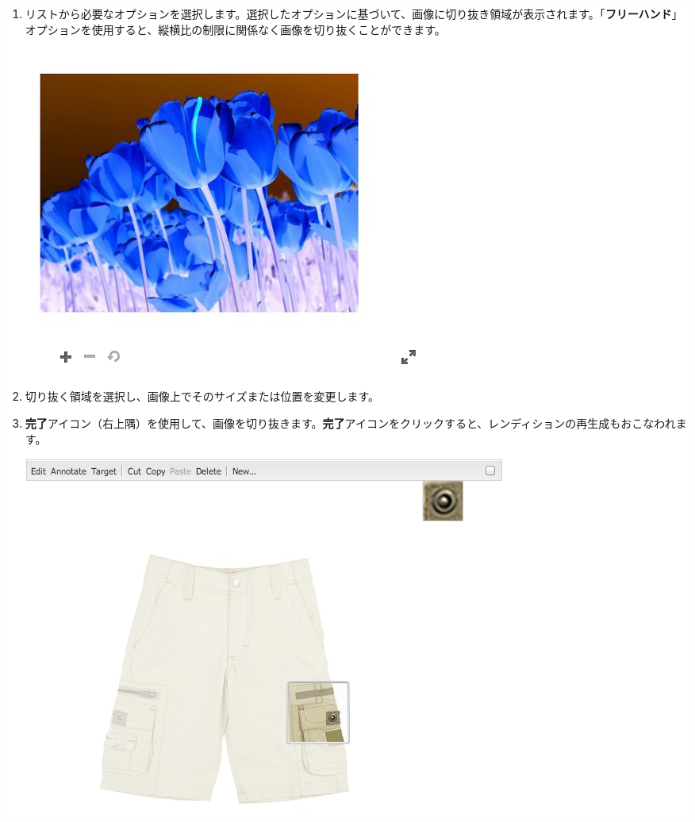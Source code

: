 1. リストから必要なオプションを選択します。選択したオプションに基づいて、画像に切り抜き領域が表示されます。「**フリーハンド**」オプションを使用すると、縦横比の制限に関係なく画像を切り抜くことができます。

   ![chlimage_1-227](assets/chlimage_1-227.png)

1. 切り抜く領域を選択し、画像上でそのサイズまたは位置を変更します。
1. **完了**&#x200B;アイコン（右上隅）を使用して、画像を切り抜きます。**完了**&#x200B;アイコンをクリックすると、レンディションの再生成もおこなわれます。

   ![chlimage_1-228](assets/chlimage_1-228.png)
